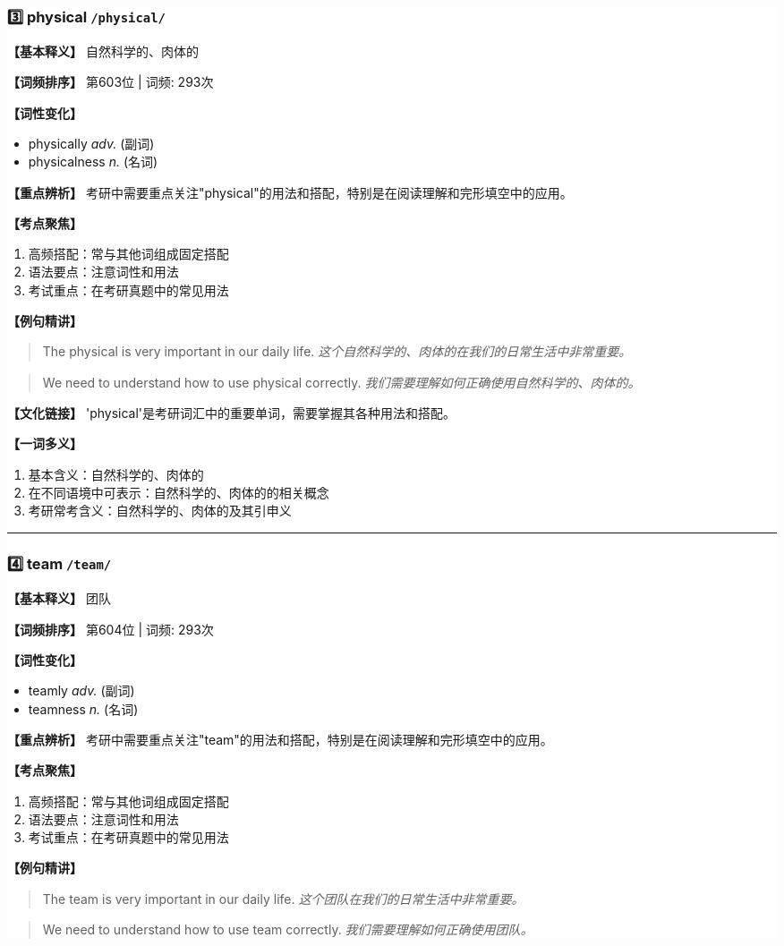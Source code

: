 ### 3️⃣ physical `/physical/`

**【基本释义】** 自然科学的、肉体的

**【词频排序】** 第603位 | 词频: 293次

**【词性变化】**
- physically *adv.* (副词)
- physicalness *n.* (名词)

**【重点辨析】**
考研中需要重点关注"physical"的用法和搭配，特别是在阅读理解和完形填空中的应用。

**【考点聚焦】**
1. 高频搭配：常与其他词组成固定搭配
2. 语法要点：注意词性和用法
3. 考试重点：在考研真题中的常见用法

**【例句精讲】**
> The physical is very important in our daily life.
> *这个自然科学的、肉体的在我们的日常生活中非常重要。*

> We need to understand how to use physical correctly.
> *我们需要理解如何正确使用自然科学的、肉体的。*

**【文化链接】**
'physical'是考研词汇中的重要单词，需要掌握其各种用法和搭配。

**【一词多义】**
1. 基本含义：自然科学的、肉体的
2. 在不同语境中可表示：自然科学的、肉体的的相关概念
3. 考研常考含义：自然科学的、肉体的及其引申义

---
### 4️⃣ team `/team/`

**【基本释义】** 团队

**【词频排序】** 第604位 | 词频: 293次

**【词性变化】**
- teamly *adv.* (副词)
- teamness *n.* (名词)

**【重点辨析】**
考研中需要重点关注"team"的用法和搭配，特别是在阅读理解和完形填空中的应用。

**【考点聚焦】**
1. 高频搭配：常与其他词组成固定搭配
2. 语法要点：注意词性和用法
3. 考试重点：在考研真题中的常见用法

**【例句精讲】**
> The team is very important in our daily life.
> *这个团队在我们的日常生活中非常重要。*

> We need to understand how to use team correctly.
> *我们需要理解如何正确使用团队。*

